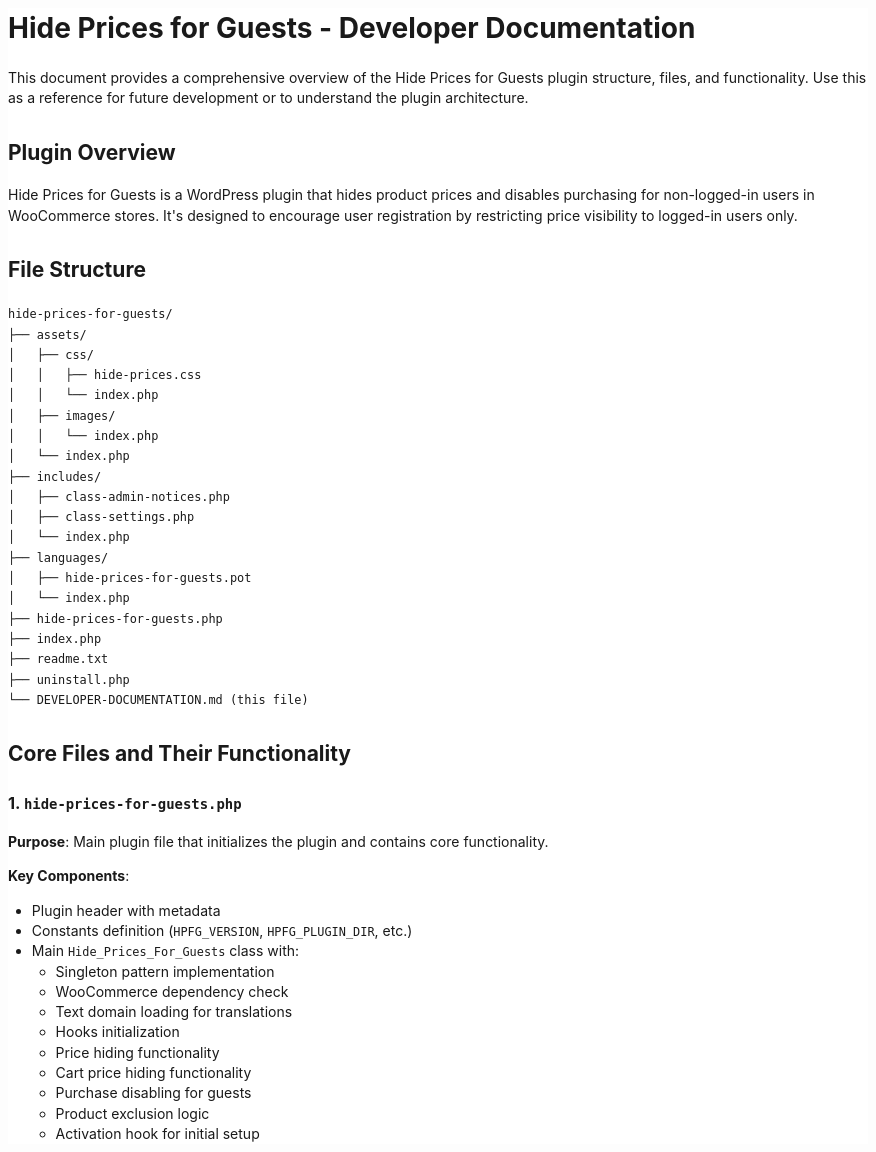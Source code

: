 # Hide Prices for Guests - Developer Documentation

This document provides a comprehensive overview of the Hide Prices for Guests plugin structure, files, and functionality. Use this as a reference for future development or to understand the plugin architecture.

## Plugin Overview

Hide Prices for Guests is a WordPress plugin that hides product prices and disables purchasing for non-logged-in users in WooCommerce stores. It's designed to encourage user registration by restricting price visibility to logged-in users only.

## File Structure

```
hide-prices-for-guests/
├── assets/
│   ├── css/
│   │   ├── hide-prices.css
│   │   └── index.php
│   ├── images/
│   │   └── index.php
│   └── index.php
├── includes/
│   ├── class-admin-notices.php
│   ├── class-settings.php
│   └── index.php
├── languages/
│   ├── hide-prices-for-guests.pot
│   └── index.php
├── hide-prices-for-guests.php
├── index.php
├── readme.txt
├── uninstall.php
└── DEVELOPER-DOCUMENTATION.md (this file)
```

## Core Files and Their Functionality

### 1. `hide-prices-for-guests.php`

**Purpose**: Main plugin file that initializes the plugin and contains core functionality.

**Key Components**:
- Plugin header with metadata
- Constants definition (`HPFG_VERSION`, `HPFG_PLUGIN_DIR`, etc.)
- Main `Hide_Prices_For_Guests` class with:
  - Singleton pattern implementation
  - WooCommerce dependency check
  - Text domain loading for translations
  - Hooks initialization
  - Price hiding functionality
  - Cart price hiding functionality
  - Purchase disabling for guests
  - Product exclusion logic
  - Activation hook for initial setup
